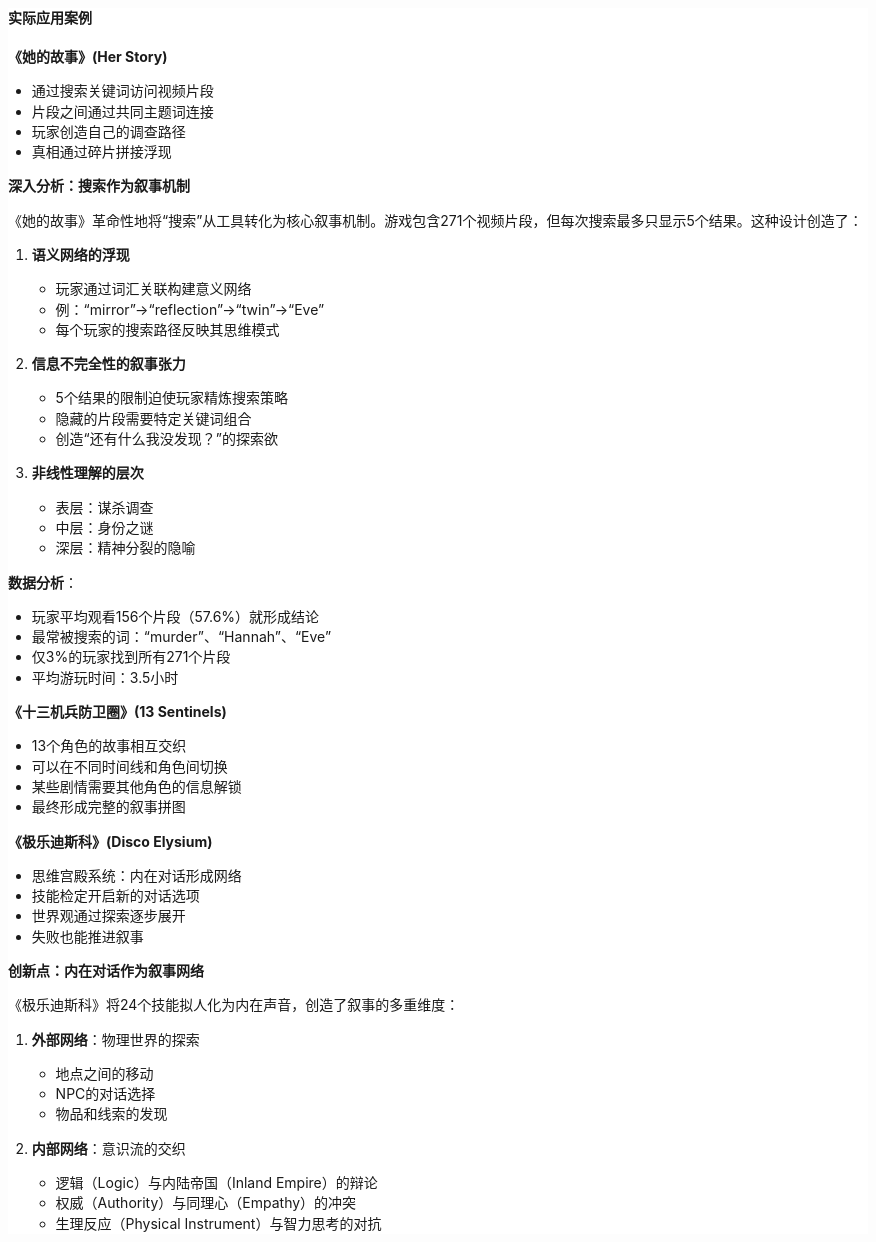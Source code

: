 #### 实际应用案例

**《她的故事》(Her Story)**
- 通过搜索关键词访问视频片段
- 片段之间通过共同主题词连接
- 玩家创造自己的调查路径
- 真相通过碎片拼接浮现

**深入分析：搜索作为叙事机制**

《她的故事》革命性地将“搜索”从工具转化为核心叙事机制。游戏包含271个视频片段，但每次搜索最多只显示5个结果。这种设计创造了：

1. **语义网络的浮现**
   - 玩家通过词汇关联构建意义网络
   - 例：“mirror”→“reflection”→“twin”→“Eve”
   - 每个玩家的搜索路径反映其思维模式

2. **信息不完全性的叙事张力**
   - 5个结果的限制迫使玩家精炼搜索策略
   - 隐藏的片段需要特定关键词组合
   - 创造“还有什么我没发现？”的探索欲

3. **非线性理解的层次**
   - 表层：谋杀调查
   - 中层：身份之谜
   - 深层：精神分裂的隐喻

**数据分析**：
- 玩家平均观看156个片段（57.6%）就形成结论
- 最常被搜索的词：“murder”、“Hannah”、“Eve”
- 仅3%的玩家找到所有271个片段
- 平均游玩时间：3.5小时

**《十三机兵防卫圈》(13 Sentinels)**
- 13个角色的故事相互交织
- 可以在不同时间线和角色间切换
- 某些剧情需要其他角色的信息解锁
- 最终形成完整的叙事拼图

**《极乐迪斯科》(Disco Elysium)**
- 思维宫殿系统：内在对话形成网络
- 技能检定开启新的对话选项
- 世界观通过探索逐步展开
- 失败也能推进叙事

**创新点：内在对话作为叙事网络**

《极乐迪斯科》将24个技能拟人化为内在声音，创造了叙事的多重维度：

1. **外部网络**：物理世界的探索
   - 地点之间的移动
   - NPC的对话选择
   - 物品和线索的发现

2. **内部网络**：意识流的交织
   - 逻辑（Logic）与内陆帝国（Inland Empire）的辩论
   - 权威（Authority）与同理心（Empathy）的冲突
   - 生理反应（Physical Instrument）与智力思考的对抗
